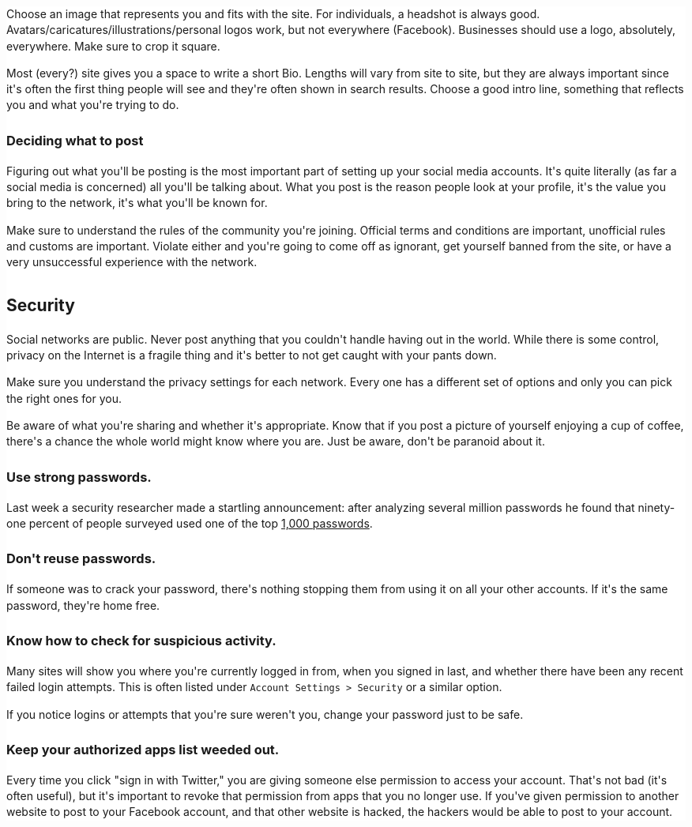 Choose an image that represents you and fits with the site. For individuals, a headshot is always good. Avatars/caricatures/illustrations/personal logos work, but not everywhere (Facebook).  Businesses should use a logo, absolutely, everywhere. Make sure to crop it square.

Most (every?) site gives you a space to write a short Bio. Lengths will vary from site to site, but they are always important since it's often the first thing people will see and they're often shown in search results. Choose a good intro line, something that reflects you and what you're trying to do.

### Deciding what to post
Figuring out what you'll be posting is the most important part of setting up your social media accounts. It's quite literally (as far a social media is concerned) all you'll be talking about. What you post is the reason people look at your profile, it's the value you bring to the network, it's what you'll be known for.

Make sure to understand the rules of the community you're joining. Official terms and conditions are important, unofficial rules and customs are important. Violate either and you're going to come off as ignorant, get yourself banned from the site, or have a very unsuccessful experience with the network.

## Security
Social networks are public. Never post anything that you couldn't handle having out in the world. While there is some control, privacy on the Internet is a fragile thing and it's better to not get caught with your pants down.

Make sure you understand the privacy settings for each network. Every one has a different set of options and only you can pick the right ones for you. 

Be aware of what you're sharing and whether it's appropriate. Know that if you post a picture of yourself enjoying a cup of coffee, there's a chance the whole world might know where you are. Just be aware, don't be paranoid about it.

### Use strong passwords. 
Last week a security researcher made a startling announcement: after analyzing several million passwords he found that ninety-one percent of people surveyed used one of the top [1,000 passwords][top-passwords].

### Don't reuse passwords.
If someone was to crack your password, there's nothing stopping them from using it on all your other accounts. If it's the same password, they're home free.

### Know how to check for suspicious activity. 
Many sites will show you where you're currently logged in from, when you signed in last, and whether there have been any recent failed login attempts. This is often listed under `Account Settings > Security` or a similar option.

If you notice logins or attempts that you're sure weren't you, change your password just to be safe.

### Keep your authorized apps list weeded out. 
Every time you click "sign in with Twitter," you are giving someone else permission to access your account. That's not bad (it's often useful), but it's important to revoke that permission from apps that you no longer use. If you've given permission to another website to post to your Facebook account, and that other website is hacked, the hackers would be able to post to your account.


[which-networks-matter]: http://blog.kissmetrics.com/which-social-accounts-matter/?utm_content=bufferb1e54&utm_medium=social&utm_source=twitter.com&utm_campaign=buffer
[top-passwords]: https://xato.net/passwords/more-top-worst-passwords/